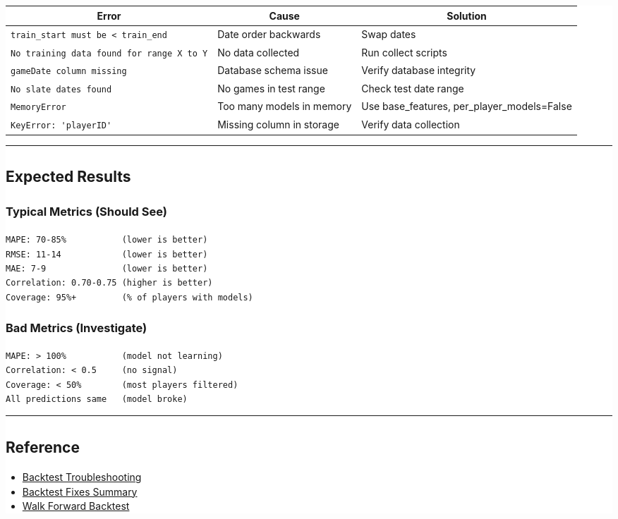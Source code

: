 | Error | Cause | Solution |
|-------|-------|----------|
| `train_start must be < train_end` | Date order backwards | Swap dates |
| `No training data found for range X to Y` | No data collected | Run collect scripts |
| `gameDate column missing` | Database schema issue | Verify database integrity |
| `No slate dates found` | No games in test range | Check test date range |
| `MemoryError` | Too many models in memory | Use base_features, per_player_models=False |
| `KeyError: 'playerID'` | Missing column in storage | Verify data collection |

---

## Expected Results

### Typical Metrics (Should See)

```
MAPE: 70-85%           (lower is better)
RMSE: 11-14            (lower is better)
MAE: 7-9               (lower is better)
Correlation: 0.70-0.75 (higher is better)
Coverage: 95%+         (% of players with models)
```

### Bad Metrics (Investigate)

```
MAPE: > 100%           (model not learning)
Correlation: < 0.5     (no signal)
Coverage: < 50%        (most players filtered)
All predictions same   (model broke)
```

---

## Reference

- [Backtest Troubleshooting](./BACKTEST_TROUBLESHOOTING.md)
- [Backtest Fixes Summary](./BACKTEST_FIXES_SUMMARY.md)
- [Walk Forward Backtest](../src/walk_forward_backtest.py)
